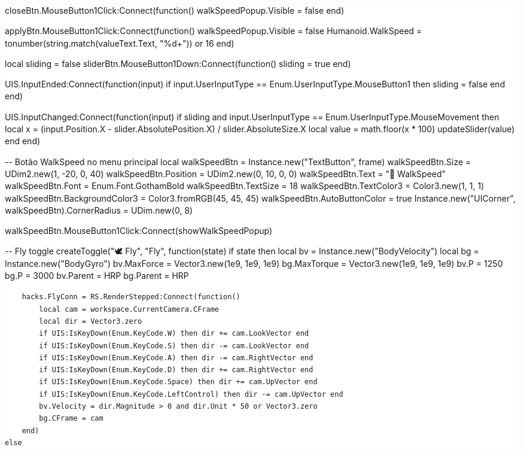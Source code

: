 closeBtn.MouseButton1Click:Connect(function()
    walkSpeedPopup.Visible = false
end)

applyBtn.MouseButton1Click:Connect(function()
    walkSpeedPopup.Visible = false
    Humanoid.WalkSpeed = tonumber(string.match(valueText.Text, "%d+")) or 16
end)

local sliding = false
sliderBtn.MouseButton1Down:Connect(function()
    sliding = true
end)

UIS.InputEnded:Connect(function(input)
    if input.UserInputType == Enum.UserInputType.MouseButton1 then
        sliding = false
    end
end)

UIS.InputChanged:Connect(function(input)
    if sliding and input.UserInputType == Enum.UserInputType.MouseMovement then
        local x = (input.Position.X - slider.AbsolutePosition.X) / slider.AbsoluteSize.X
        local value = math.floor(x * 100)
        updateSlider(value)
    end
end)

-- Botão WalkSpeed no menu principal
local walkSpeedBtn = Instance.new("TextButton", frame)
walkSpeedBtn.Size = UDim2.new(1, -20, 0, 40)
walkSpeedBtn.Position = UDim2.new(0, 10, 0, 0)
walkSpeedBtn.Text = "🏃 WalkSpeed"
walkSpeedBtn.Font = Enum.Font.GothamBold
walkSpeedBtn.TextSize = 18
walkSpeedBtn.TextColor3 = Color3.new(1, 1, 1)
walkSpeedBtn.BackgroundColor3 = Color3.fromRGB(45, 45, 45)
walkSpeedBtn.AutoButtonColor = true
Instance.new("UICorner", walkSpeedBtn).CornerRadius = UDim.new(0, 8)

walkSpeedBtn.MouseButton1Click:Connect(showWalkSpeedPopup)

-- Fly toggle
createToggle("🕊️ Fly", "Fly", function(state)
    if state then
        local bv = Instance.new("BodyVelocity")
        local bg = Instance.new("BodyGyro")
        bv.MaxForce = Vector3.new(1e9, 1e9, 1e9)
        bg.MaxTorque = Vector3.new(1e9, 1e9, 1e9)
        bv.P = 1250
        bg.P = 3000
        bv.Parent = HRP
        bg.Parent = HRP

        hacks.FlyConn = RS.RenderStepped:Connect(function()
            local cam = workspace.CurrentCamera.CFrame
            local dir = Vector3.zero
            if UIS:IsKeyDown(Enum.KeyCode.W) then dir += cam.LookVector end
            if UIS:IsKeyDown(Enum.KeyCode.S) then dir -= cam.LookVector end
            if UIS:IsKeyDown(Enum.KeyCode.A) then dir -= cam.RightVector end
            if UIS:IsKeyDown(Enum.KeyCode.D) then dir += cam.RightVector end
            if UIS:IsKeyDown(Enum.KeyCode.Space) then dir += cam.UpVector end
            if UIS:IsKeyDown(Enum.KeyCode.LeftControl) then dir -= cam.UpVector end
            bv.Velocity = dir.Magnitude > 0 and dir.Unit * 50 or Vector3.zero
            bg.CFrame = cam
        end)
    else
